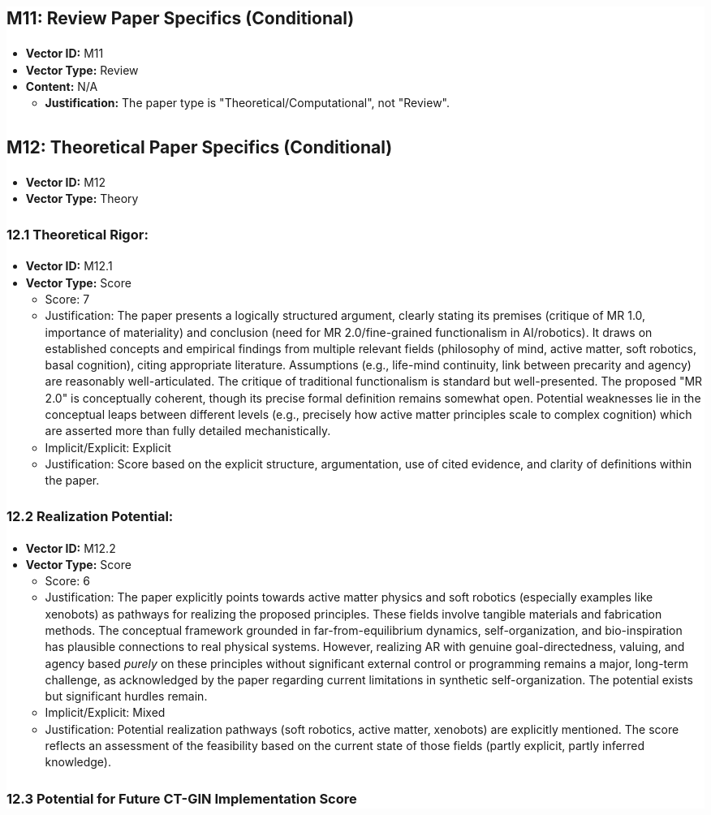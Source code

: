 
## M11: Review Paper Specifics (Conditional)

*   **Vector ID:** M11
*   **Vector Type:** Review
*   **Content:** N/A
    *   **Justification:** The paper type is "Theoretical/Computational", not "Review".

## M12: Theoretical Paper Specifics (Conditional)

*   **Vector ID:** M12
*   **Vector Type:** Theory

### **12.1 Theoretical Rigor:**

*   **Vector ID:** M12.1
*   **Vector Type:** Score
    *   Score: 7
    *   Justification: The paper presents a logically structured argument, clearly stating its premises (critique of MR 1.0, importance of materiality) and conclusion (need for MR 2.0/fine-grained functionalism in AI/robotics). It draws on established concepts and empirical findings from multiple relevant fields (philosophy of mind, active matter, soft robotics, basal cognition), citing appropriate literature. Assumptions (e.g., life-mind continuity, link between precarity and agency) are reasonably well-articulated. The critique of traditional functionalism is standard but well-presented. The proposed "MR 2.0" is conceptually coherent, though its precise formal definition remains somewhat open. Potential weaknesses lie in the conceptual leaps between different levels (e.g., precisely how active matter principles scale to complex cognition) which are asserted more than fully detailed mechanistically.
       * Implicit/Explicit: Explicit
       *  Justification: Score based on the explicit structure, argumentation, use of cited evidence, and clarity of definitions within the paper.

### **12.2 Realization Potential:**

*   **Vector ID:** M12.2
*   **Vector Type:** Score
    *   Score: 6
    *   Justification: The paper explicitly points towards active matter physics and soft robotics (especially examples like xenobots) as pathways for realizing the proposed principles. These fields involve tangible materials and fabrication methods. The conceptual framework grounded in far-from-equilibrium dynamics, self-organization, and bio-inspiration has plausible connections to real physical systems. However, realizing AR with genuine goal-directedness, valuing, and agency based *purely* on these principles without significant external control or programming remains a major, long-term challenge, as acknowledged by the paper regarding current limitations in synthetic self-organization. The potential exists but significant hurdles remain.
    *   Implicit/Explicit: Mixed
    *  Justification: Potential realization pathways (soft robotics, active matter, xenobots) are explicitly mentioned. The score reflects an assessment of the feasibility based on the current state of those fields (partly explicit, partly inferred knowledge).

### **12.3 Potential for Future CT-GIN Implementation Score**

